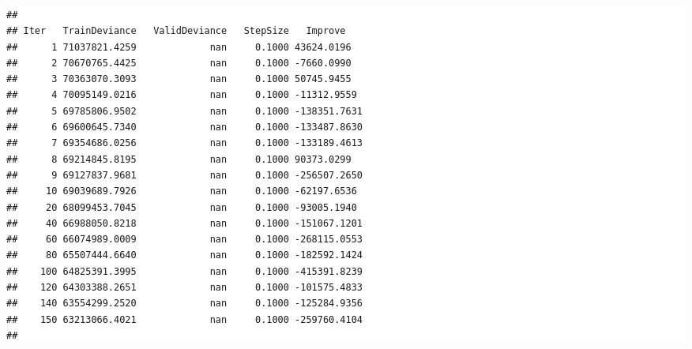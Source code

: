     ## 
    ## Iter   TrainDeviance   ValidDeviance   StepSize   Improve
    ##      1 71037821.4259             nan     0.1000 43624.0196
    ##      2 70670765.4425             nan     0.1000 -7660.0990
    ##      3 70363070.3093             nan     0.1000 50745.9455
    ##      4 70095149.0216             nan     0.1000 -11312.9559
    ##      5 69785806.9502             nan     0.1000 -138351.7631
    ##      6 69600645.7340             nan     0.1000 -133487.8630
    ##      7 69354686.0256             nan     0.1000 -133189.4613
    ##      8 69214845.8195             nan     0.1000 90373.0299
    ##      9 69127837.9681             nan     0.1000 -256507.2650
    ##     10 69039689.7926             nan     0.1000 -62197.6536
    ##     20 68099453.7045             nan     0.1000 -93005.1940
    ##     40 66988050.8218             nan     0.1000 -151067.1201
    ##     60 66074989.0009             nan     0.1000 -268115.0553
    ##     80 65507444.6640             nan     0.1000 -182592.1424
    ##    100 64825391.3995             nan     0.1000 -415391.8239
    ##    120 64303388.2651             nan     0.1000 -101575.4833
    ##    140 63554299.2520             nan     0.1000 -125284.9356
    ##    150 63213066.4021             nan     0.1000 -259760.4104
    ## 